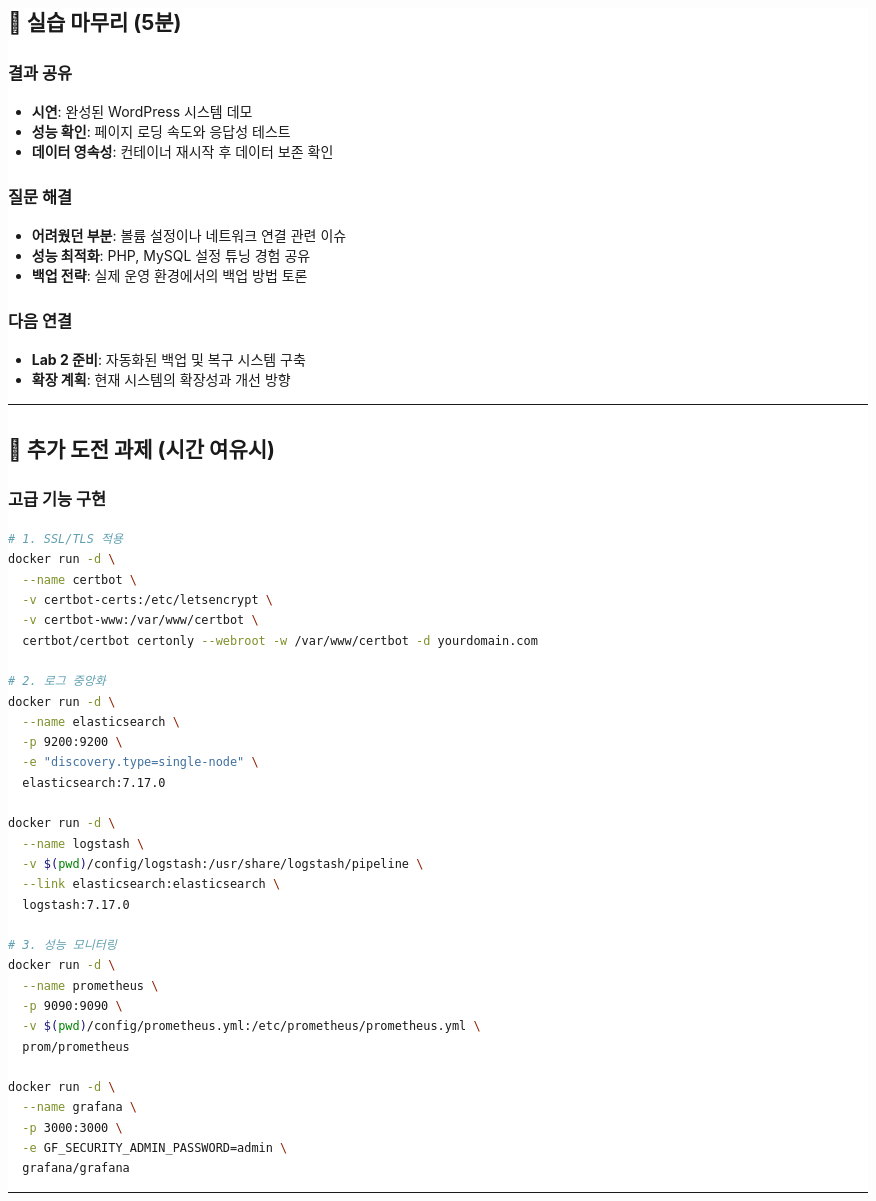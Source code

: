 
## 🔄 실습 마무리 (5분)

### 결과 공유
- **시연**: 완성된 WordPress 시스템 데모
- **성능 확인**: 페이지 로딩 속도와 응답성 테스트
- **데이터 영속성**: 컨테이너 재시작 후 데이터 보존 확인

### 질문 해결
- **어려웠던 부분**: 볼륨 설정이나 네트워크 연결 관련 이슈
- **성능 최적화**: PHP, MySQL 설정 튜닝 경험 공유
- **백업 전략**: 실제 운영 환경에서의 백업 방법 토론

### 다음 연결
- **Lab 2 준비**: 자동화된 백업 및 복구 시스템 구축
- **확장 계획**: 현재 시스템의 확장성과 개선 방향

---

## 🎯 추가 도전 과제 (시간 여유시)

### 고급 기능 구현
```bash
# 1. SSL/TLS 적용
docker run -d \
  --name certbot \
  -v certbot-certs:/etc/letsencrypt \
  -v certbot-www:/var/www/certbot \
  certbot/certbot certonly --webroot -w /var/www/certbot -d yourdomain.com

# 2. 로그 중앙화
docker run -d \
  --name elasticsearch \
  -p 9200:9200 \
  -e "discovery.type=single-node" \
  elasticsearch:7.17.0

docker run -d \
  --name logstash \
  -v $(pwd)/config/logstash:/usr/share/logstash/pipeline \
  --link elasticsearch:elasticsearch \
  logstash:7.17.0

# 3. 성능 모니터링
docker run -d \
  --name prometheus \
  -p 9090:9090 \
  -v $(pwd)/config/prometheus.yml:/etc/prometheus/prometheus.yml \
  prom/prometheus

docker run -d \
  --name grafana \
  -p 3000:3000 \
  -e GF_SECURITY_ADMIN_PASSWORD=admin \
  grafana/grafana
```

---